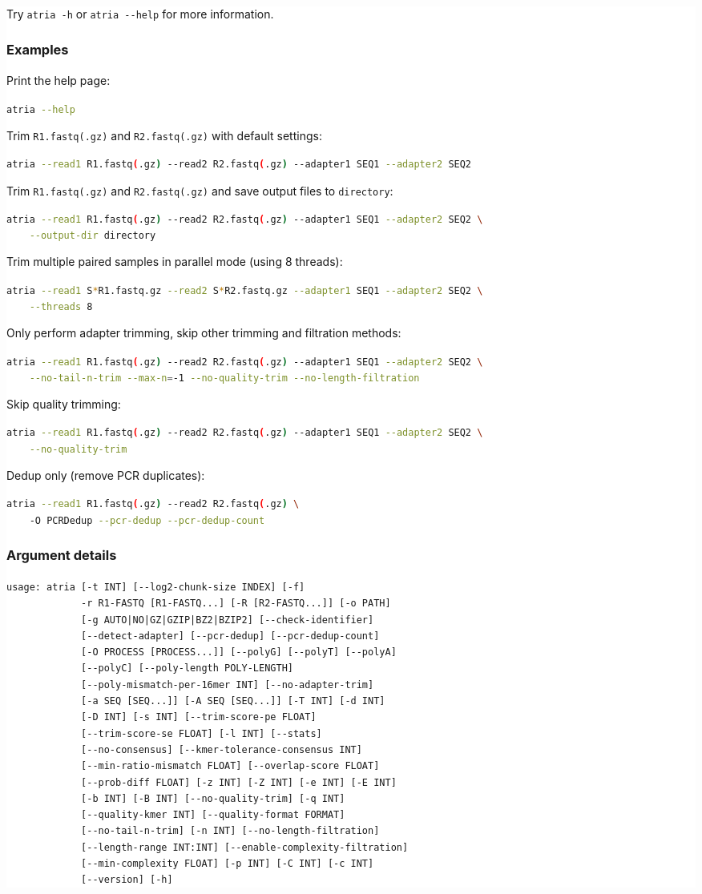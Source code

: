 Try `atria -h` or `atria --help` for more information.

### Examples

Print the help page:

```sh
atria --help
```

Trim `R1.fastq(.gz)` and `R2.fastq(.gz)` with default settings:

```sh
atria --read1 R1.fastq(.gz) --read2 R2.fastq(.gz) --adapter1 SEQ1 --adapter2 SEQ2
```

Trim `R1.fastq(.gz)` and `R2.fastq(.gz)` and save output files to `directory`:

```sh
atria --read1 R1.fastq(.gz) --read2 R2.fastq(.gz) --adapter1 SEQ1 --adapter2 SEQ2 \
	--output-dir directory
```

Trim multiple paired samples in parallel mode (using 8 threads):

```sh
atria --read1 S*R1.fastq.gz --read2 S*R2.fastq.gz --adapter1 SEQ1 --adapter2 SEQ2 \
	--threads 8
```

Only perform adapter trimming, skip other trimming and filtration methods:

```sh
atria --read1 R1.fastq(.gz) --read2 R2.fastq(.gz) --adapter1 SEQ1 --adapter2 SEQ2 \
	--no-tail-n-trim --max-n=-1 --no-quality-trim --no-length-filtration
```

Skip quality trimming:

```sh
atria --read1 R1.fastq(.gz) --read2 R2.fastq(.gz) --adapter1 SEQ1 --adapter2 SEQ2 \
	--no-quality-trim
```

Dedup only (remove PCR duplicates):

```sh
atria --read1 R1.fastq(.gz) --read2 R2.fastq(.gz) \
	-O PCRDedup --pcr-dedup --pcr-dedup-count
```

### Argument details

```
usage: atria [-t INT] [--log2-chunk-size INDEX] [-f]
             -r R1-FASTQ [R1-FASTQ...] [-R [R2-FASTQ...]] [-o PATH]
             [-g AUTO|NO|GZ|GZIP|BZ2|BZIP2] [--check-identifier]
             [--detect-adapter] [--pcr-dedup] [--pcr-dedup-count]
             [-O PROCESS [PROCESS...]] [--polyG] [--polyT] [--polyA]
             [--polyC] [--poly-length POLY-LENGTH]
             [--poly-mismatch-per-16mer INT] [--no-adapter-trim]
             [-a SEQ [SEQ...]] [-A SEQ [SEQ...]] [-T INT] [-d INT]
             [-D INT] [-s INT] [--trim-score-pe FLOAT]
             [--trim-score-se FLOAT] [-l INT] [--stats]
             [--no-consensus] [--kmer-tolerance-consensus INT]
             [--min-ratio-mismatch FLOAT] [--overlap-score FLOAT]
             [--prob-diff FLOAT] [-z INT] [-Z INT] [-e INT] [-E INT]
             [-b INT] [-B INT] [--no-quality-trim] [-q INT]
             [--quality-kmer INT] [--quality-format FORMAT]
             [--no-tail-n-trim] [-n INT] [--no-length-filtration]
             [--length-range INT:INT] [--enable-complexity-filtration]
             [--min-complexity FLOAT] [-p INT] [-C INT] [-c INT]
             [--version] [-h]
```